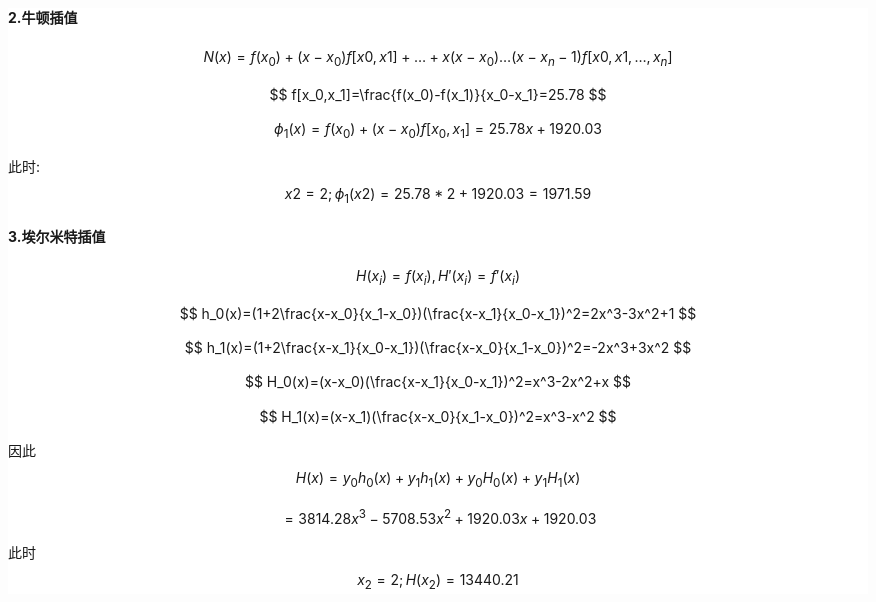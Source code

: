 
#### 	2.牛顿插值

$$
N(x)=f(x_0)+(x-x_0)f[x0,x1]+…+x(x-x_0)…(x-x_n-1)f[x0,x1,…,x_n]
$$

$$
f[x_0,x_1]=\frac{f(x_0)-f(x_1)}{x_0-x_1}=25.78
$$

$$
\phi_1(x)=f(x_0)+(x-x_0)f[x_0,x_1]=25.78x+1920.03
$$

此时:
$$
x2=2;\phi_1(x2)=25.78*2+1920.03=1971.59
$$

#### 	3.埃尔米特插值

$$
H(x_i)=f(x_i),H'(x_i)=f'(x_i)
$$

$$
h_0(x)=(1+2\frac{x-x_0}{x_1-x_0})(\frac{x-x_1}{x_0-x_1})^2=2x^3-3x^2+1
$$

$$
h_1(x)=(1+2\frac{x-x_1}{x_0-x_1})(\frac{x-x_0}{x_1-x_0})^2=-2x^3+3x^2
$$

$$
H_0(x)=(x-x_0)(\frac{x-x_1}{x_0-x_1})^2=x^3-2x^2+x
$$

$$
H_1(x)=(x-x_1)(\frac{x-x_0}{x_1-x_0})^2=x^3-x^2
$$

因此
$$
H(x)=y_0h_0(x)+y_1h_1(x)+y_0H_0(x)+y_1H_1(x)
$$

$$
=3814.28x^3-5708.53x^2+1920.03x+1920.03
$$

此时
$$
x_2=2;H(x_2)=13440.21
$$

#### 	
